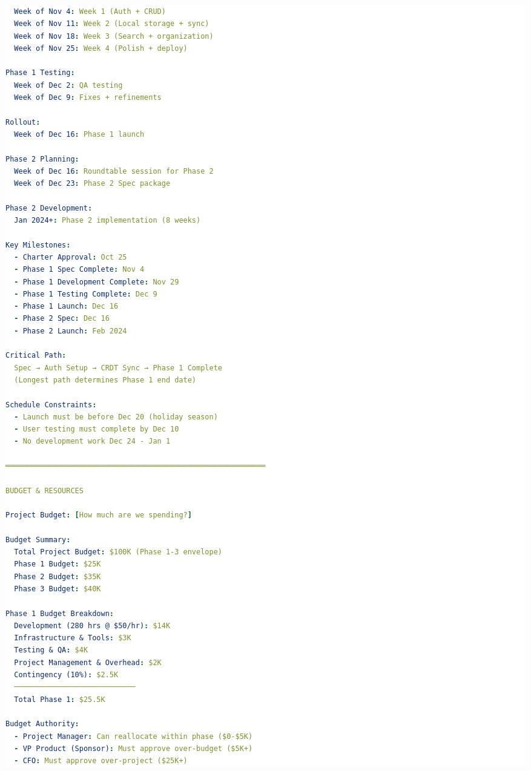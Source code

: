 ```yaml
  Week of Nov 4: Week 1 (Auth + CRUD)
  Week of Nov 11: Week 2 (Local storage + sync)
  Week of Nov 18: Week 3 (Search + organization)
  Week of Nov 25: Week 4 (Polish + deploy)

Phase 1 Testing:
  Week of Dec 2: QA testing
  Week of Dec 9: Fixes + refinements

Rollout:
  Week of Dec 16: Phase 1 launch

Phase 2 Planning:
  Week of Dec 16: Roundtable session for Phase 2
  Week of Dec 23: Phase 2 Spec package

Phase 2 Development:
  Jan 2024+: Phase 2 implementation (8 weeks)

Key Milestones:
  - Charter Approval: Oct 25
  - Phase 1 Spec Complete: Nov 4
  - Phase 1 Development Complete: Nov 29
  - Phase 1 Testing Complete: Dec 9
  - Phase 1 Launch: Dec 16
  - Phase 2 Spec: Dec 16
  - Phase 2 Launch: Feb 2024

Critical Path:
  Spec → Auth Setup → CRDT Sync → Phase 1 Complete
  (Longest path determines Phase 1 end date)

Schedule Constraints:
  - Launch must be before Dec 20 (holiday season)
  - User testing must complete by Dec 10
  - No development work Dec 24 - Jan 1

════════════════════════════════════════════════════════════

BUDGET & RESOURCES

Project Budget: [How much are we spending?]

Budget Summary:
  Total Project Budget: $100K (Phase 1-3 envelope)
  Phase 1 Budget: $25K
  Phase 2 Budget: $35K
  Phase 3 Budget: $40K

Phase 1 Budget Breakdown:
  Development (280 hrs @ $50/hr): $14K
  Infrastructure & Tools: $3K
  Testing & QA: $4K
  Project Management & Overhead: $2K
  Contingency (10%): $2.5K
  ────────────────────────────
  Total Phase 1: $25.5K

Budget Authority:
  - Project Manager: Can reallocate within phase ($0-$5K)
  - VP Product (Sponsor): Must approve over-budget ($5K+)
  - CFO: Must approve over-project ($25K+)

```